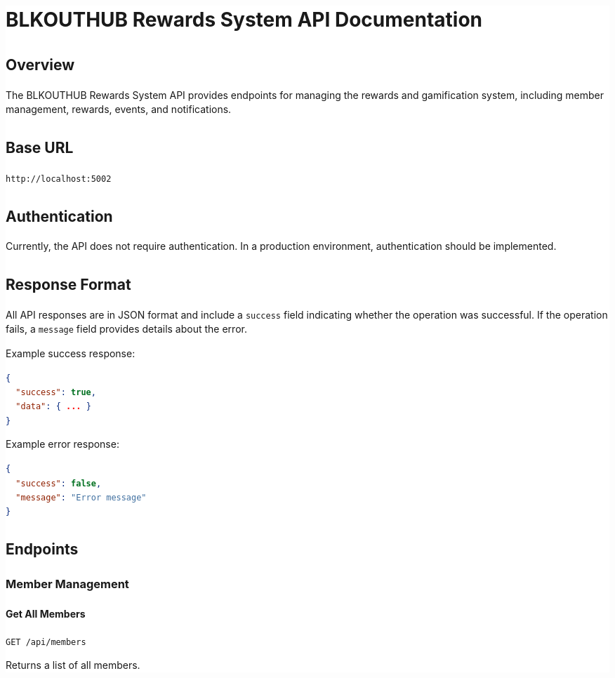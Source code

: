 # BLKOUTHUB Rewards System API Documentation

## Overview

The BLKOUTHUB Rewards System API provides endpoints for managing the rewards and gamification system, including member management, rewards, events, and notifications.

## Base URL

```
http://localhost:5002
```

## Authentication

Currently, the API does not require authentication. In a production environment, authentication should be implemented.

## Response Format

All API responses are in JSON format and include a `success` field indicating whether the operation was successful. If the operation fails, a `message` field provides details about the error.

Example success response:

```json
{
  "success": true,
  "data": { ... }
}
```

Example error response:

```json
{
  "success": false,
  "message": "Error message"
}
```

## Endpoints

### Member Management

#### Get All Members

```
GET /api/members
```

Returns a list of all members.
